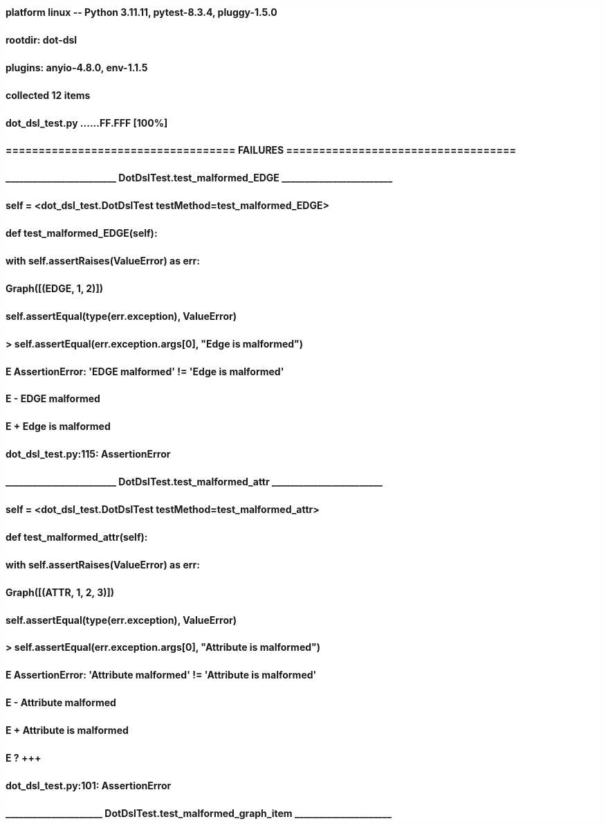 #### platform linux -- Python 3.11.11, pytest-8.3.4, pluggy-1.5.0  
#### rootdir: dot-dsl  
#### plugins: anyio-4.8.0, env-1.1.5  
#### collected 12 items  
####   
#### dot_dsl_test.py ......FF.FFF                                             [100%]  
####   
#### =================================== FAILURES ===================================  
#### ________________________ DotDslTest.test_malformed_EDGE ________________________  
####   
#### self = <dot_dsl_test.DotDslTest testMethod=test_malformed_EDGE>  
####   
####     def test_malformed_EDGE(self):  
####         with self.assertRaises(ValueError) as err:  
####             Graph([(EDGE, 1, 2)])  
####         self.assertEqual(type(err.exception), ValueError)  
#### >       self.assertEqual(err.exception.args[0], "Edge is malformed")  
#### E       AssertionError: 'EDGE malformed' != 'Edge is malformed'  
#### E       - EDGE malformed  
#### E       + Edge is malformed  
####   
#### dot_dsl_test.py:115: AssertionError  
#### ________________________ DotDslTest.test_malformed_attr ________________________  
####   
#### self = <dot_dsl_test.DotDslTest testMethod=test_malformed_attr>  
####   
####     def test_malformed_attr(self):  
####         with self.assertRaises(ValueError) as err:  
####             Graph([(ATTR, 1, 2, 3)])  
####         self.assertEqual(type(err.exception), ValueError)  
#### >       self.assertEqual(err.exception.args[0], "Attribute is malformed")  
#### E       AssertionError: 'Attribute malformed' != 'Attribute is malformed'  
#### E       - Attribute malformed  
#### E       + Attribute is malformed  
#### E       ?          +++  
####   
#### dot_dsl_test.py:101: AssertionError  
#### _____________________ DotDslTest.test_malformed_graph_item _____________________  